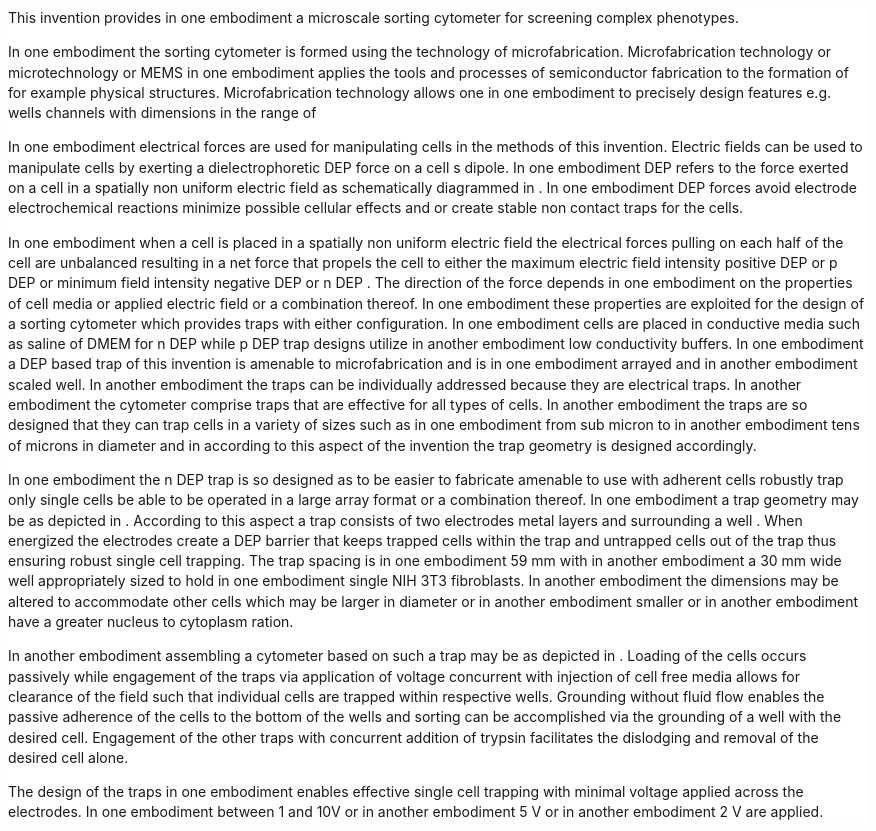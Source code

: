 This invention provides in one embodiment a microscale sorting cytometer for screening complex phenotypes.

In one embodiment the sorting cytometer is formed using the technology of microfabrication. Microfabrication technology or microtechnology or MEMS in one embodiment applies the tools and processes of semiconductor fabrication to the formation of for example physical structures. Microfabrication technology allows one in one embodiment to precisely design features e.g. wells channels with dimensions in the range of 

In one embodiment electrical forces are used for manipulating cells in the methods of this invention. Electric fields can be used to manipulate cells by exerting a dielectrophoretic DEP force on a cell s dipole. In one embodiment DEP refers to the force exerted on a cell in a spatially non uniform electric field as schematically diagrammed in . In one embodiment DEP forces avoid electrode electrochemical reactions minimize possible cellular effects and or create stable non contact traps for the cells.

In one embodiment when a cell is placed in a spatially non uniform electric field the electrical forces pulling on each half of the cell are unbalanced resulting in a net force that propels the cell to either the maximum electric field intensity positive DEP or p DEP or minimum field intensity negative DEP or n DEP . The direction of the force depends in one embodiment on the properties of cell media or applied electric field or a combination thereof. In one embodiment these properties are exploited for the design of a sorting cytometer which provides traps with either configuration. In one embodiment cells are placed in conductive media such as saline of DMEM for n DEP while p DEP trap designs utilize in another embodiment low conductivity buffers. In one embodiment a DEP based trap of this invention is amenable to microfabrication and is in one embodiment arrayed and in another embodiment scaled well. In another embodiment the traps can be individually addressed because they are electrical traps. In another embodiment the cytometer comprise traps that are effective for all types of cells. In another embodiment the traps are so designed that they can trap cells in a variety of sizes such as in one embodiment from sub micron to in another embodiment tens of microns in diameter and in according to this aspect of the invention the trap geometry is designed accordingly.

In one embodiment the n DEP trap is so designed as to be easier to fabricate amenable to use with adherent cells robustly trap only single cells be able to be operated in a large array format or a combination thereof. In one embodiment a trap geometry may be as depicted in . According to this aspect a trap consists of two electrodes metal layers and surrounding a well . When energized the electrodes create a DEP barrier that keeps trapped cells within the trap and untrapped cells out of the trap thus ensuring robust single cell trapping. The trap spacing is in one embodiment 59 mm with in another embodiment a 30 mm wide well appropriately sized to hold in one embodiment single NIH 3T3 fibroblasts. In another embodiment the dimensions may be altered to accommodate other cells which may be larger in diameter or in another embodiment smaller or in another embodiment have a greater nucleus to cytoplasm ration.

In another embodiment assembling a cytometer based on such a trap may be as depicted in . Loading of the cells occurs passively while engagement of the traps via application of voltage concurrent with injection of cell free media allows for clearance of the field such that individual cells are trapped within respective wells. Grounding without fluid flow enables the passive adherence of the cells to the bottom of the wells and sorting can be accomplished via the grounding of a well with the desired cell. Engagement of the other traps with concurrent addition of trypsin facilitates the dislodging and removal of the desired cell alone.

The design of the traps in one embodiment enables effective single cell trapping with minimal voltage applied across the electrodes. In one embodiment between 1 and 10V or in another embodiment 5 V or in another embodiment 2 V are applied.
